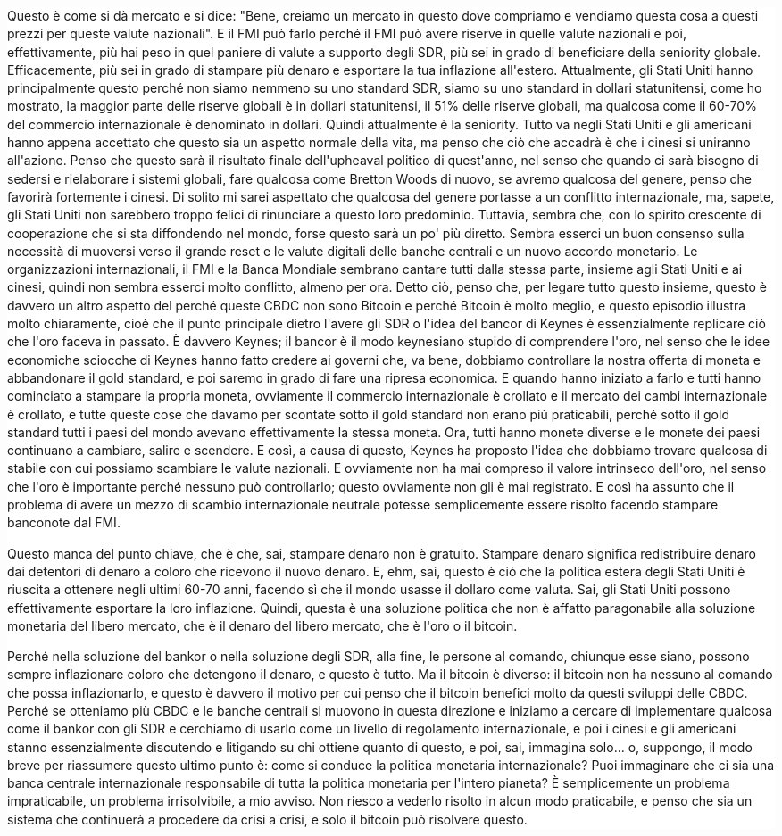 Questo è come si dà mercato e si dice: "Bene, creiamo un mercato in questo dove compriamo e vendiamo questa cosa a questi prezzi per queste valute nazionali". E il FMI può farlo perché il FMI può avere riserve in quelle valute nazionali e poi, effettivamente, più hai peso in quel paniere di valute a supporto degli SDR, più sei in grado di beneficiare della seniority globale. Efficacemente, più sei in grado di stampare più denaro e esportare la tua inflazione all'estero. Attualmente, gli Stati Uniti hanno principalmente questo perché non siamo nemmeno su uno standard SDR, siamo su uno standard in dollari statunitensi, come ho mostrato, la maggior parte delle riserve globali è in dollari statunitensi, il 51% delle riserve globali, ma qualcosa come il 60-70% del commercio internazionale è denominato in dollari. Quindi attualmente è la seniority.
Tutto va negli Stati Uniti e gli americani hanno appena accettato che questo sia un aspetto normale della vita, ma penso che ciò che accadrà è che i cinesi si uniranno all'azione. Penso che questo sarà il risultato finale dell'upheaval politico di quest'anno, nel senso che quando ci sarà bisogno di sedersi e rielaborare i sistemi globali, fare qualcosa come Bretton Woods di nuovo, se avremo qualcosa del genere, penso che favorirà fortemente i cinesi. Di solito mi sarei aspettato che qualcosa del genere portasse a un conflitto internazionale, ma, sapete, gli Stati Uniti non sarebbero troppo felici di rinunciare a questo loro predominio. Tuttavia, sembra che, con lo spirito crescente di cooperazione che si sta diffondendo nel mondo, forse questo sarà un po' più diretto. Sembra esserci un buon consenso sulla necessità di muoversi verso il grande reset e le valute digitali delle banche centrali e un nuovo accordo monetario. Le organizzazioni internazionali, il FMI e la Banca Mondiale sembrano cantare tutti dalla stessa parte, insieme agli Stati Uniti e ai cinesi, quindi non sembra esserci molto conflitto, almeno per ora. Detto ciò, penso che, per legare tutto questo insieme, questo è davvero un altro aspetto del perché queste CBDC non sono Bitcoin e perché Bitcoin è molto meglio, e questo episodio illustra molto chiaramente, cioè che il punto principale dietro l'avere gli SDR o l'idea del bancor di Keynes è essenzialmente replicare ciò che l'oro faceva in passato. È davvero Keynes; il bancor è il modo keynesiano stupido di comprendere l'oro, nel senso che le idee economiche sciocche di Keynes hanno fatto credere ai governi che, va bene, dobbiamo controllare la nostra offerta di moneta e abbandonare il gold standard, e poi saremo in grado di fare una ripresa economica. E quando hanno iniziato a farlo e tutti hanno cominciato a stampare la propria moneta, ovviamente il commercio internazionale è crollato e il mercato dei cambi internazionale è crollato, e tutte queste cose che davamo per scontate sotto il gold standard non erano più praticabili, perché sotto il gold standard tutti i paesi del mondo avevano effettivamente la stessa moneta. Ora, tutti hanno monete diverse e le monete dei paesi continuano a cambiare, salire e scendere. E così, a causa di questo, Keynes ha proposto l'idea che dobbiamo trovare qualcosa di stabile con cui possiamo scambiare le valute nazionali. E ovviamente non ha mai compreso il valore intrinseco dell'oro, nel senso che l'oro è importante perché nessuno può controllarlo; questo ovviamente non gli è mai registrato. E così ha assunto che il problema di avere un mezzo di scambio internazionale neutrale potesse semplicemente essere risolto facendo stampare banconote dal FMI.

Questo manca del punto chiave, che è che, sai, stampare denaro non è gratuito. Stampare denaro significa redistribuire denaro dai detentori di denaro a coloro che ricevono il nuovo denaro. E, ehm, sai, questo è ciò che la politica estera degli Stati Uniti è riuscita a ottenere negli ultimi 60-70 anni, facendo sì che il mondo usasse il dollaro come valuta. Sai, gli Stati Uniti possono effettivamente esportare la loro inflazione. Quindi, questa è una soluzione politica che non è affatto paragonabile alla soluzione monetaria del libero mercato, che è il denaro del libero mercato, che è l'oro o il bitcoin.

Perché nella soluzione del bankor o nella soluzione degli SDR, alla fine, le persone al comando, chiunque esse siano, possono sempre inflazionare coloro che detengono il denaro, e questo è tutto. Ma il bitcoin è diverso: il bitcoin non ha nessuno al comando che possa inflazionarlo, e questo è davvero il motivo per cui penso che il bitcoin benefici molto da questi sviluppi delle CBDC. Perché se otteniamo più CBDC e le banche centrali si muovono in questa direzione e iniziamo a cercare di implementare qualcosa come il bankor con gli SDR e cerchiamo di usarlo come un livello di regolamento internazionale, e poi i cinesi e gli americani stanno essenzialmente discutendo e litigando su chi ottiene quanto di questo, e poi, sai, immagina solo... o, suppongo, il modo breve per riassumere questo ultimo punto è: come si conduce la politica monetaria internazionale? Puoi immaginare che ci sia una banca centrale internazionale responsabile di tutta la politica monetaria per l'intero pianeta? È semplicemente un problema impraticabile, un problema irrisolvibile, a mio avviso. Non riesco a vederlo risolto in alcun modo praticabile, e penso che sia un sistema che continuerà a procedere da crisi a crisi, e solo il bitcoin può risolvere questo.
